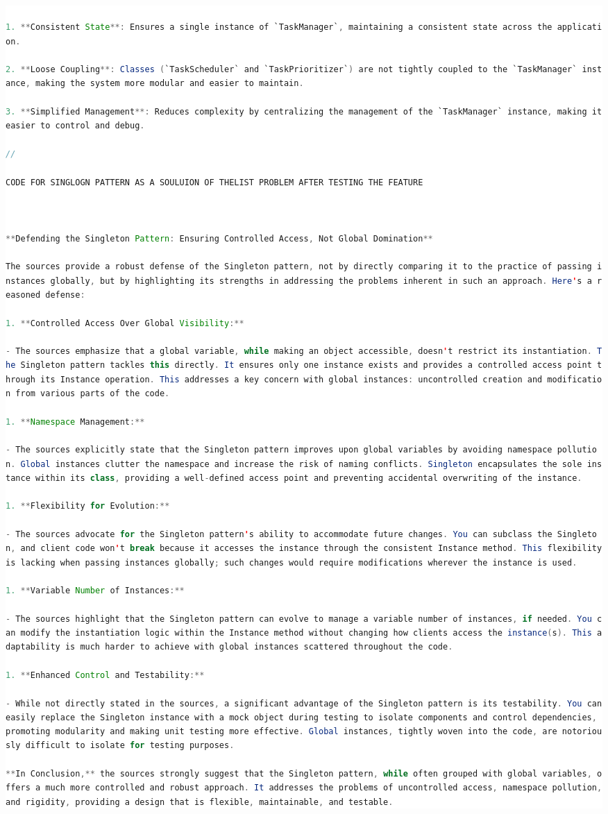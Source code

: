 ```java

1. **Consistent State**: Ensures a single instance of `TaskManager`, maintaining a consistent state across the application.

2. **Loose Coupling**: Classes (`TaskScheduler` and `TaskPrioritizer`) are not tightly coupled to the `TaskManager` instance, making the system more modular and easier to maintain.

3. **Simplified Management**: Reduces complexity by centralizing the management of the `TaskManager` instance, making it easier to control and debug.

//

CODE FOR SINGLOGN PATTERN AS A SOULUION OF THELIST PROBLEM AFTER TESTING THE FEATURE

  

**Defending the Singleton Pattern: Ensuring Controlled Access, Not Global Domination**

The sources provide a robust defense of the Singleton pattern, not by directly comparing it to the practice of passing instances globally, but by highlighting its strengths in addressing the problems inherent in such an approach. Here's a reasoned defense:

1. **Controlled Access Over Global Visibility:**

- The sources emphasize that a global variable, while making an object accessible, doesn't restrict its instantiation. The Singleton pattern tackles this directly. It ensures only one instance exists and provides a controlled access point through its Instance operation. This addresses a key concern with global instances: uncontrolled creation and modification from various parts of the code.

1. **Namespace Management:**

- The sources explicitly state that the Singleton pattern improves upon global variables by avoiding namespace pollution. Global instances clutter the namespace and increase the risk of naming conflicts. Singleton encapsulates the sole instance within its class, providing a well-defined access point and preventing accidental overwriting of the instance.

1. **Flexibility for Evolution:**

- The sources advocate for the Singleton pattern's ability to accommodate future changes. You can subclass the Singleton, and client code won't break because it accesses the instance through the consistent Instance method. This flexibility is lacking when passing instances globally; such changes would require modifications wherever the instance is used.

1. **Variable Number of Instances:**

- The sources highlight that the Singleton pattern can evolve to manage a variable number of instances, if needed. You can modify the instantiation logic within the Instance method without changing how clients access the instance(s). This adaptability is much harder to achieve with global instances scattered throughout the code.

1. **Enhanced Control and Testability:**

- While not directly stated in the sources, a significant advantage of the Singleton pattern is its testability. You can easily replace the Singleton instance with a mock object during testing to isolate components and control dependencies, promoting modularity and making unit testing more effective. Global instances, tightly woven into the code, are notoriously difficult to isolate for testing purposes.

**In Conclusion,** the sources strongly suggest that the Singleton pattern, while often grouped with global variables, offers a much more controlled and robust approach. It addresses the problems of uncontrolled access, namespace pollution, and rigidity, providing a design that is flexible, maintainable, and testable.

```